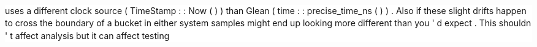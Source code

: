 uses
a
different
clock
source
(
TimeStamp
:
:
Now
(
)
)
than
Glean
(
time
:
:
precise_time_ns
(
)
)
.
Also
if
these
slight
drifts
happen
to
cross
the
boundary
of
a
bucket
in
either
system
samples
might
end
up
looking
more
different
than
you
'
d
expect
.
This
shouldn
'
t
affect
analysis
but
it
can
affect
testing